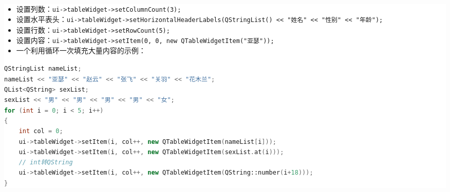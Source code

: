 - 设置列数：`ui->tableWidget->setColumnCount(3);` 
- 设置水平表头：`ui->tableWidget->setHorizontalHeaderLabels(QStringList() << "姓名" << "性别" << "年龄");` 
- 设置行数：`ui->tableWidget->setRowCount(5);` 
- 设置内容：`ui->tableWidget->setItem(0, 0, new QTableWidgetItem("亚瑟"));` 
- 一个利用循环一次填充大量内容的示例：

```c++
QStringList nameList;
nameList << "亚瑟" << "赵云" << "张飞" << "关羽" << "花木兰";
QList<QString> sexList;
sexList << "男" << "男" << "男" << "男" << "女";
for (int i = 0; i < 5; i++)
{
    int col = 0;
    ui->tableWidget->setItem(i, col++, new QTableWidgetItem(nameList[i]));
    ui->tableWidget->setItem(i, col++, new QTableWidgetItem(sexList.at(i)));
    // int转QString
    ui->tableWidget->setItem(i, col++, new QTableWidgetItem(QString::number(i+18)));
}
```

